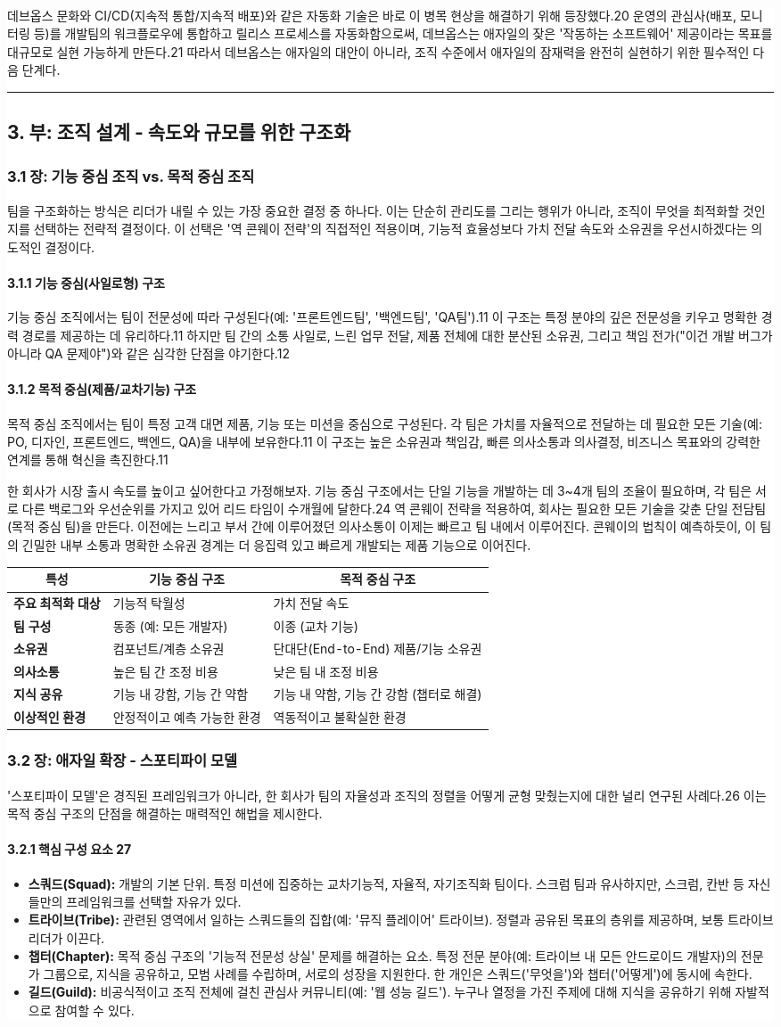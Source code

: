 데브옵스 문화와 CI/CD(지속적 통합/지속적 배포)와 같은 자동화 기술은 바로 이 병목 현상을 해결하기 위해 등장했다.20 운영의 관심사(배포, 모니터링 등)를 개발팀의 워크플로우에 통합하고 릴리스 프로세스를 자동화함으로써, 데브옵스는 애자일의 잦은 '작동하는 소프트웨어' 제공이라는 목표를 대규모로 실현 가능하게 만든다.21 따라서 데브옵스는 애자일의 대안이 아니라, 조직 수준에서 애자일의 잠재력을 완전히 실현하기 위한 필수적인 다음 단계다.

------

## 3. 부: 조직 설계 - 속도와 규모를 위한 구조화

### 3.1 장: 기능 중심 조직 vs. 목적 중심 조직

팀을 구조화하는 방식은 리더가 내릴 수 있는 가장 중요한 결정 중 하나다. 이는 단순히 관리도를 그리는 행위가 아니라, 조직이 무엇을 최적화할 것인지를 선택하는 전략적 결정이다. 이 선택은 '역 콘웨이 전략'의 직접적인 적용이며, 기능적 효율성보다 가치 전달 속도와 소유권을 우선시하겠다는 의도적인 결정이다.

#### 3.1.1 기능 중심(사일로형) 구조

기능 중심 조직에서는 팀이 전문성에 따라 구성된다(예: '프론트엔드팀', '백엔드팀', 'QA팀').11 이 구조는 특정 분야의 깊은 전문성을 키우고 명확한 경력 경로를 제공하는 데 유리하다.11 하지만 팀 간의 소통 사일로, 느린 업무 전달, 제품 전체에 대한 분산된 소유권, 그리고 책임 전가("이건 개발 버그가 아니라 QA 문제야")와 같은 심각한 단점을 야기한다.12

#### 3.1.2 목적 중심(제품/교차기능) 구조

목적 중심 조직에서는 팀이 특정 고객 대면 제품, 기능 또는 미션을 중심으로 구성된다. 각 팀은 가치를 자율적으로 전달하는 데 필요한 모든 기술(예: PO, 디자인, 프론트엔드, 백엔드, QA)을 내부에 보유한다.11 이 구조는 높은 소유권과 책임감, 빠른 의사소통과 의사결정, 비즈니스 목표와의 강력한 연계를 통해 혁신을 촉진한다.11

한 회사가 시장 출시 속도를 높이고 싶어한다고 가정해보자. 기능 중심 구조에서는 단일 기능을 개발하는 데 3~4개 팀의 조율이 필요하며, 각 팀은 서로 다른 백로그와 우선순위를 가지고 있어 리드 타임이 수개월에 달한다.24 역 콘웨이 전략을 적용하여, 회사는 필요한 모든 기술을 갖춘 단일 전담팀(목적 중심 팀)을 만든다. 이전에는 느리고 부서 간에 이루어졌던 의사소통이 이제는 빠르고 팀 내에서 이루어진다. 콘웨이의 법칙이 예측하듯이, 이 팀의 긴밀한 내부 소통과 명확한 소유권 경계는 더 응집력 있고 빠르게 개발되는 제품 기능으로 이어진다.

| **특성**             | **기능 중심 구조**          | **목적 중심 구조**                       |
| -------------------- | --------------------------- | ---------------------------------------- |
| **주요 최적화 대상** | 기능적 탁월성               | 가치 전달 속도                           |
| **팀 구성**          | 동종 (예: 모든 개발자)      | 이종 (교차 기능)                         |
| **소유권**           | 컴포넌트/계층 소유권        | 단대단(End-to-End) 제품/기능 소유권      |
| **의사소통**         | 높은 팀 간 조정 비용        | 낮은 팀 내 조정 비용                     |
| **지식 공유**        | 기능 내 강함, 기능 간 약함  | 기능 내 약함, 기능 간 강함 (챕터로 해결) |
| **이상적인 환경**    | 안정적이고 예측 가능한 환경 | 역동적이고 불확실한 환경                 |

### 3.2 장: 애자일 확장 - 스포티파이 모델

'스포티파이 모델'은 경직된 프레임워크가 아니라, 한 회사가 팀의 자율성과 조직의 정렬을 어떻게 균형 맞췄는지에 대한 널리 연구된 사례다.26 이는 목적 중심 구조의 단점을 해결하는 매력적인 해법을 제시한다.

#### 3.2.1 핵심 구성 요소 27

- **스쿼드(Squad):** 개발의 기본 단위. 특정 미션에 집중하는 교차기능적, 자율적, 자기조직화 팀이다. 스크럼 팀과 유사하지만, 스크럼, 칸반 등 자신들만의 프레임워크를 선택할 자유가 있다.
- **트라이브(Tribe):** 관련된 영역에서 일하는 스쿼드들의 집합(예: '뮤직 플레이어' 트라이브). 정렬과 공유된 목표의 층위를 제공하며, 보통 트라이브 리더가 이끈다.
- **챕터(Chapter):** 목적 중심 구조의 '기능적 전문성 상실' 문제를 해결하는 요소. 특정 전문 분야(예: 트라이브 내 모든 안드로이드 개발자)의 전문가 그룹으로, 지식을 공유하고, 모범 사례를 수립하며, 서로의 성장을 지원한다. 한 개인은 스쿼드('무엇을')와 챕터('어떻게')에 동시에 속한다.
- **길드(Guild):** 비공식적이고 조직 전체에 걸친 관심사 커뮤니티(예: '웹 성능 길드'). 누구나 열정을 가진 주제에 대해 지식을 공유하기 위해 자발적으로 참여할 수 있다.
